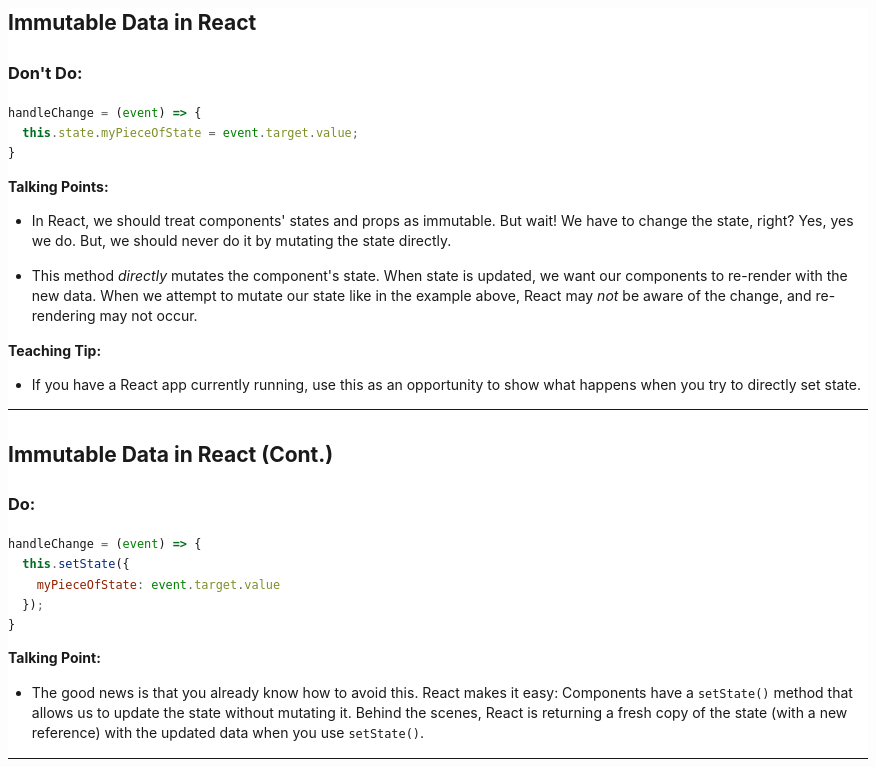 
## Immutable Data in React


### Don't Do:

```javascript
handleChange = (event) => {
  this.state.myPieceOfState = event.target.value;
}
```

<aside class="notes">

**Talking Points:**

- In React, we should treat components' states and props as immutable. But wait! We have to change the state, right? Yes, yes we do. But, we should never do it by mutating the state directly.

- This method _directly_ mutates the component's state. When state is updated, we want our components to re-render with the new data. When we attempt to mutate our state like in the example above, React may _not_ be aware of the change, and re-rendering may not occur.

**Teaching Tip:**

- If you have a React app currently running, use this as an opportunity to show what happens when you try to directly set state.

</aside>

---

## Immutable Data in React (Cont.)

### Do:

```javascript
handleChange = (event) => {
  this.setState({
    myPieceOfState: event.target.value
  });
}
```

<aside class="notes">

**Talking Point:**

- The good news is that you already know how to avoid this. React makes it easy: Components have a `setState()` method that allows us to update the state without mutating it. Behind the scenes, React is returning a fresh copy of the state (with a new reference) with the updated data when you use `setState()`.

</aside>

---
